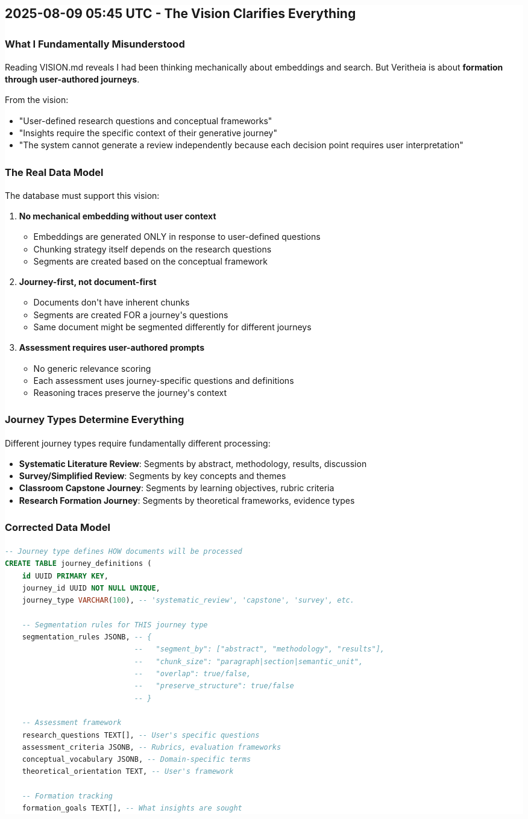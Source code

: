 ## 2025-08-09 05:45 UTC - The Vision Clarifies Everything

### What I Fundamentally Misunderstood

Reading VISION.md reveals I had been thinking mechanically about embeddings and search. But Veritheia is about **formation through user-authored journeys**. 

From the vision:
- "User-defined research questions and conceptual frameworks"
- "Insights require the specific context of their generative journey"
- "The system cannot generate a review independently because each decision point requires user interpretation"

### The Real Data Model

The database must support this vision:

1. **No mechanical embedding without user context**
   - Embeddings are generated ONLY in response to user-defined questions
   - Chunking strategy itself depends on the research questions
   - Segments are created based on the conceptual framework

2. **Journey-first, not document-first**
   - Documents don't have inherent chunks
   - Segments are created FOR a journey's questions
   - Same document might be segmented differently for different journeys

3. **Assessment requires user-authored prompts**
   - No generic relevance scoring
   - Each assessment uses journey-specific questions and definitions
   - Reasoning traces preserve the journey's context

### Journey Types Determine Everything

Different journey types require fundamentally different processing:

- **Systematic Literature Review**: Segments by abstract, methodology, results, discussion
- **Survey/Simplified Review**: Segments by key concepts and themes
- **Classroom Capstone Journey**: Segments by learning objectives, rubric criteria
- **Research Formation Journey**: Segments by theoretical frameworks, evidence types

### Corrected Data Model

```sql
-- Journey type defines HOW documents will be processed
CREATE TABLE journey_definitions (
    id UUID PRIMARY KEY,
    journey_id UUID NOT NULL UNIQUE,
    journey_type VARCHAR(100), -- 'systematic_review', 'capstone', 'survey', etc.
    
    -- Segmentation rules for THIS journey type
    segmentation_rules JSONB, -- {
                              --   "segment_by": ["abstract", "methodology", "results"],
                              --   "chunk_size": "paragraph|section|semantic_unit",
                              --   "overlap": true/false,
                              --   "preserve_structure": true/false
                              -- }
    
    -- Assessment framework
    research_questions TEXT[], -- User's specific questions
    assessment_criteria JSONB, -- Rubrics, evaluation frameworks
    conceptual_vocabulary JSONB, -- Domain-specific terms
    theoretical_orientation TEXT, -- User's framework
    
    -- Formation tracking
    formation_goals TEXT[], -- What insights are sought
```